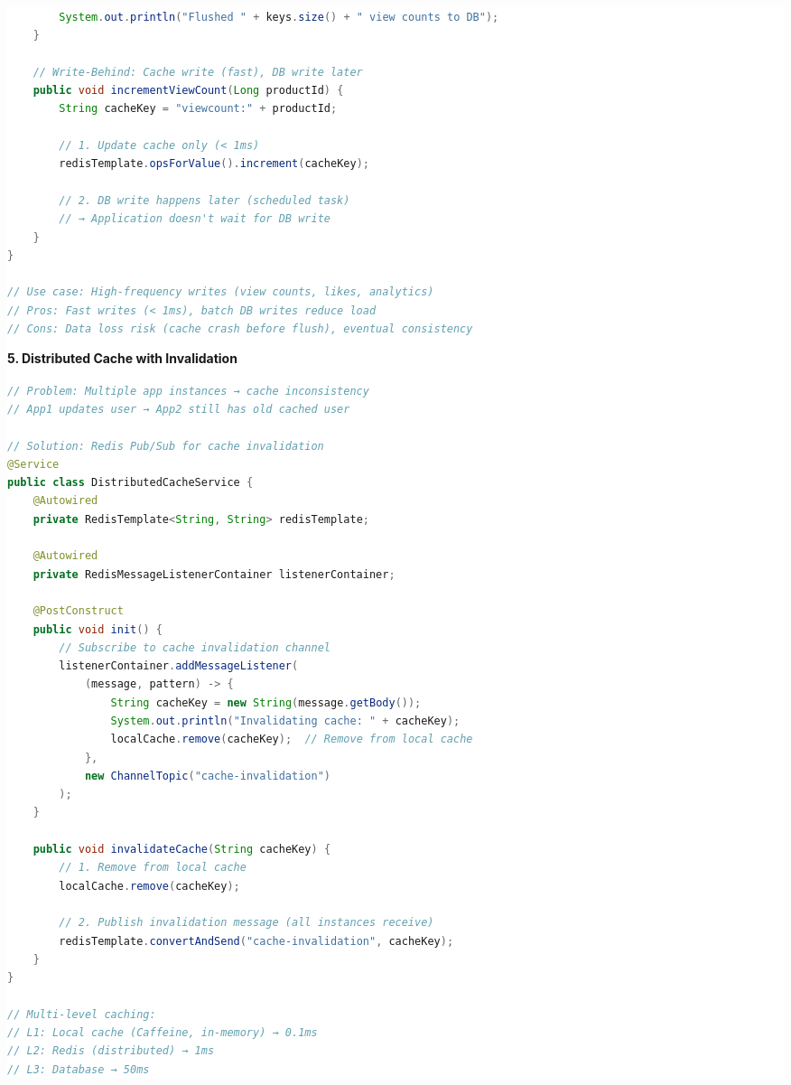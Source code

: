 ```java
        System.out.println("Flushed " + keys.size() + " view counts to DB");
    }
    
    // Write-Behind: Cache write (fast), DB write later
    public void incrementViewCount(Long productId) {
        String cacheKey = "viewcount:" + productId;
        
        // 1. Update cache only (< 1ms)
        redisTemplate.opsForValue().increment(cacheKey);
        
        // 2. DB write happens later (scheduled task)
        // → Application doesn't wait for DB write
    }
}

// Use case: High-frequency writes (view counts, likes, analytics)
// Pros: Fast writes (< 1ms), batch DB writes reduce load
// Cons: Data loss risk (cache crash before flush), eventual consistency
```

**5. Distributed Cache with Invalidation**
```java
// Problem: Multiple app instances → cache inconsistency
// App1 updates user → App2 still has old cached user

// Solution: Redis Pub/Sub for cache invalidation
@Service
public class DistributedCacheService {
    @Autowired
    private RedisTemplate<String, String> redisTemplate;
    
    @Autowired
    private RedisMessageListenerContainer listenerContainer;
    
    @PostConstruct
    public void init() {
        // Subscribe to cache invalidation channel
        listenerContainer.addMessageListener(
            (message, pattern) -> {
                String cacheKey = new String(message.getBody());
                System.out.println("Invalidating cache: " + cacheKey);
                localCache.remove(cacheKey);  // Remove from local cache
            },
            new ChannelTopic("cache-invalidation")
        );
    }
    
    public void invalidateCache(String cacheKey) {
        // 1. Remove from local cache
        localCache.remove(cacheKey);
        
        // 2. Publish invalidation message (all instances receive)
        redisTemplate.convertAndSend("cache-invalidation", cacheKey);
    }
}

// Multi-level caching:
// L1: Local cache (Caffeine, in-memory) → 0.1ms
// L2: Redis (distributed) → 1ms
// L3: Database → 50ms
```
